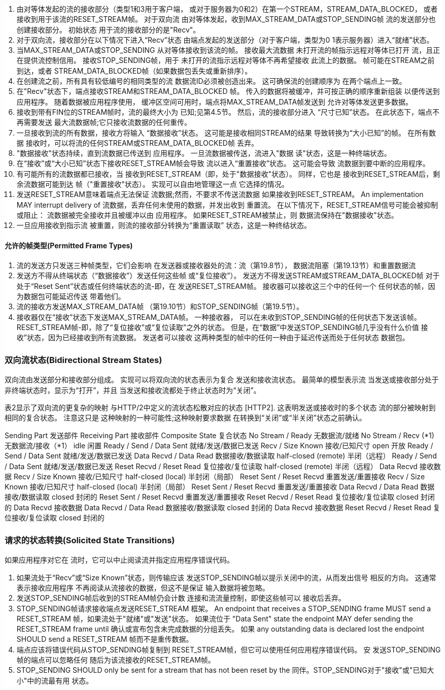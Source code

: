 
1. 由对等体发起的流的接收部分（类型1和3用于客户端， 或对于服务器为0和2）在第一个STREAM，STREAM_DATA_BLOCKED， 或者接收到用于该流的RESET_STREAM帧。 对于双向流 由对等体发起，收到MAX_STREAM_DATA或STOP_SENDING帧 流的发送部分也创建接收部分。 初始状态 用于流的接收部分的是"Recv"。
2. 对于双向流，接收部分在以下情况下进入“Recv”状态 由端点发起的发送部分（对于客户端，类型为0 1表示服务器）进入“就绪”状态。
3. 当MAX_STREAM_DATA或STOP_SENDING 从对等体接收到该流的帧。 接收最大流数据 未打开流的帧指示远程对等体已打开 流，且正在提供流控制信用。 接收STOP_SENDING帧，用于 未打开的流指示远程对等体不再希望接收 此流上的数据。 帧可能在STREAM之前到达，或者 STREAM_DATA_BLOCKED帧（如果数据包丢失或重新排序）。
4. 在创建流之前，所有具有较低编号的相同类型的流 数据流ID必须被创造出来。 这可确保流的创建顺序为 在两个端点上一致。
5. 在"Recv"状态下，端点接收STREAM和STREAM_DATA_BLOCKED 帧。 传入的数据将被缓冲，并可按正确的顺序重新组装 以便传送到应用程序。 随着数据被应用程序使用， 缓冲区空间可用时，端点将MAX_STREAM_DATA帧发送到 允许对等体发送更多数据。
6. 接收到带有FIN位的STREAM帧时，流的最终大小为 已知;见第4.5节。 然后，流的接收部分进入 “尺寸已知”状态。 在此状态下，端点不再需要发送 最大流数据帧;它只接收流数据的任何重传。
7. 一旦接收到流的所有数据，接收方将输入 “数据接收”状态。 这可能是接收相同STREAM的结果 导致转换为“大小已知”的帧。 在所有数据 接收时，可以将流的任何STREAM或STREAM_DATA_BLOCKED帧 丢弃。
8. "数据接收"状态持续，直到流数据已传送到 应用程序。 一旦流数据被传送，流进入"数据 读"状态，这是一种终端状态。
9. 在“接收”或“大小已知”状态下接收RESET_STREAM帧会导致 流以进入“重置接收”状态。 这可能会导致 流数据到要中断的应用程序。
10. 有可能所有的流数据都已接收，当 接收到RESET_STREAM（即，处于"数据接收"状态）。 同样，它也是 接收到RESET_STREAM后，剩余流数据可能到达 帧（"重置接收"状态）。 实现可以自由地管理这一点 它选择的情况。
11. 发送RESET_STREAM意味着端点无法保证 流数据;然而，不要求不传送流数据 如果接收到RESET_STREAM。 An implementation MAY interrupt delivery of 流数据，丢弃任何未使用的数据，并发出收到 重置流。 在以下情况下，RESET_STREAM信号可能会被抑制或阻止： 流数据被完全接收并且被缓冲以由 应用程序。 如果RESET_STREAM被禁止，则 数据流保持在"数据接收"状态。
12. 一旦应用接收到指示流 被重置，则流的接收部分转换为“重置读取” 状态，这是一种终结状态。

#### 允许的帧类型(Permitted Frame Types)
1. 流的发送方只发送三种帧类型，它们会影响 在发送器或接收器处的流：流（第19.8节）， 数据流阻塞（第19.13节）和重置数据流
2. 发送方不得从终端状态（“数据接收”）发送任何这些帧 或“复位接收”）。 发送方不得发送STREAM或STREAM_DATA_BLOCKED帧 对于处于“Reset Sent”状态或任何终端状态的流-即，在 发送RESET_STREAM帧。 接收器可以接收这三个中的任何一个 任何状态的帧，因为数据包可能延迟传送 带着他们。
3. 流的接收方发送MAX_STREAM_DATA帧 （第19.10节）和STOP_SENDING帧（第19.5节）。
4. 接收器仅在“接收”状态下发送MAX_STREAM_DATA帧。 一种接收器， 可以在未收到STOP_SENDING帧的任何状态下发送该帧。 RESET_STREAM帧-即，除了“复位接收”或“复位读取”之外的状态。 但是，在“数据”中发送STOP_SENDING帧几乎没有什么价值 接收”状态，因为已经接收到所有流数据。 发送者可以接收 这两种类型的帧中的任何一种由于延迟传送而处于任何状态 数据包。

### 双向流状态(Bidirectional Stream States)
双向流由发送部分和接收部分组成。 实现可以将双向流的状态表示为复合 发送和接收流状态。 最简单的模型表示流 当发送或接收部分处于非终端状态时，显示为“打开”，并且 当发送和接收流都处于终止状态时为“关闭”。

表2显示了双向流的更复杂的映射 与HTTP/2中定义的流状态松散对应的状态 [HTTP2]. 这表明发送或接收时的多个状态 流的部分被映射到相同的复合状态。 注意这只是 这种映射的一种可能性;这种映射要求数据 在转换到“关闭”或“半关闭”状态之前确认。

Sending Part 发送部件 								Receiving Part 接收部件 								Composite State 复合状态
No Stream / Ready 无数据流/就绪 						No Stream / Recv (*1) 无数据流/接收（*1） 				idle 闲置
Ready / Send / Data Sent 就绪/发送/数据已发送 			Recv / Size Known 接收/已知尺寸 						open 开放
Ready / Send / Data Sent 就绪/发送/数据已发送 			Data Recvd / Data Read 数据接收/数据读取 				half-closed (remote) 半闭（远程）
Ready / Send / Data Sent 就绪/发送/数据已发送 			Reset Recvd / Reset Read 复位接收/复位读取 			half-closed (remote) 半闭（远程）
Data Recvd 接收数据 									Recv / Size Known 接收/已知尺寸 						half-closed (local) 半封闭（局部）
Reset Sent / Reset Recvd 重置发送/重置接收 			Recv / Size Known 接收/已知尺寸 						half-closed (local) 半封闭（局部）
Reset Sent / Reset Recvd 重置发送/重置接收 			Data Recvd / Data Read 数据接收/数据读取 				closed 封闭的
Reset Sent / Reset Recvd 重置发送/重置接收 			Reset Recvd / Reset Read 复位接收/复位读取 			closed 封闭的
Data Recvd 接收数据 									Data Recvd / Data Read 数据接收/数据读取 				closed 封闭的
Data Recvd 接收数据 									Reset Recvd / Reset Read 复位接收/复位读取 			closed 封闭的


### 请求的状态转换(Solicited State Transitions)
如果应用程序对它在 流时，它可以中止阅读流并指定应用程序错误代码。
1. 如果流处于“Recv”或“Size Known”状态，则传输应该 发送STOP_SENDING帧以提示关闭中的流，从而发出信号 相反的方向。 这通常表示接收应用程序 不再阅读从流接收的数据，但这不是保证 输入数据将被忽略。
2. 发送STOP_SENDING帧后收到的STREAM帧仍会计数 连接和流流量控制，即使这些帧可以 接收后丢弃。
3. STOP_SENDING帧请求接收端点发送RESET_STREAM 框架。 An endpoint that receives a STOP_SENDING frame MUST send a RESET_STREAM 帧，如果流处于"就绪"或"发送"状态。 如果流位于 "Data Sent" state  the endpoint MAY defer sending the RESET_STREAM frame until 确认或宣布包含未完成数据的分组丢失。 如果 any outstanding data is declared lost  the endpoint SHOULD send a RESET_STREAM 帧而不是重传数据。
4. 端点应该将错误代码从STOP_SENDING帧复制到 RESET_STREAM帧，但它可以使用任何应用程序错误代码。 安 发送STOP_SENDING帧的端点可以忽略任何 随后为该流接收的RESET_STREAM帧。
5. STOP_SENDING SHOULD only be sent for a stream that has not been reset by the 同伴。STOP_SENDING对于"接收"或"已知大小"中的流最有用 状态。